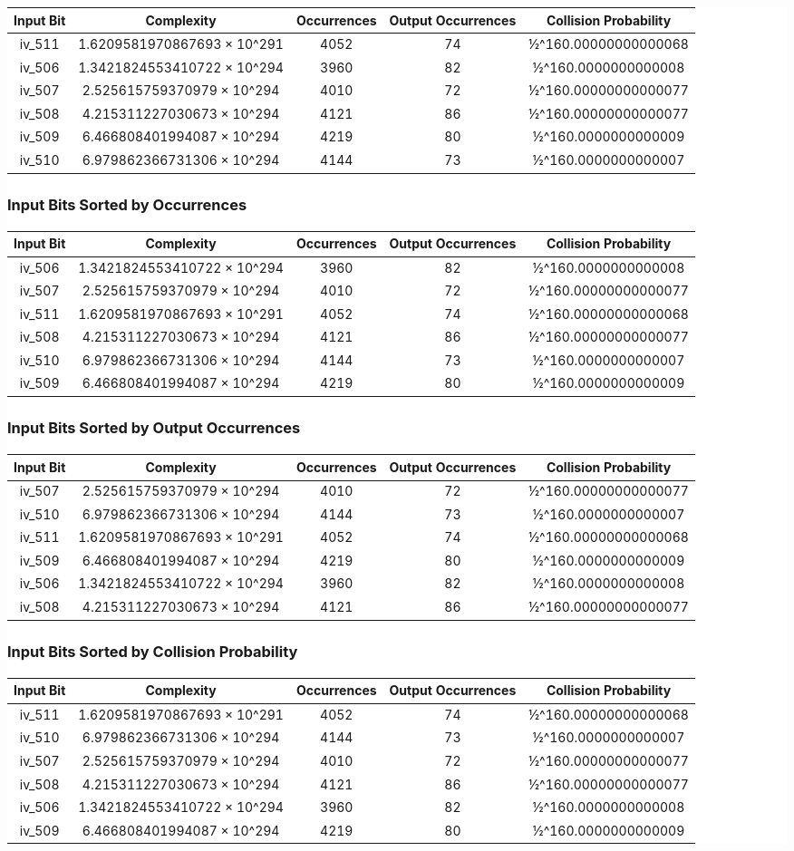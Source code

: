 | Input Bit | Complexity | Occurrences | Output Occurrences | Collision Probability |
|:---------:|:----------:|:-----------:|:------------------:|:---------------------:|
| iv_511 | 1.6209581970867693 × 10^291 | 4052 | 74 | ½^160.00000000000068 |
| iv_506 | 1.3421824553410722 × 10^294 | 3960 | 82 | ½^160.0000000000008 |
| iv_507 | 2.525615759370979 × 10^294 | 4010 | 72 | ½^160.00000000000077 |
| iv_508 | 4.215311227030673 × 10^294 | 4121 | 86 | ½^160.00000000000077 |
| iv_509 | 6.466808401994087 × 10^294 | 4219 | 80 | ½^160.0000000000009 |
| iv_510 | 6.979862366731306 × 10^294 | 4144 | 73 | ½^160.0000000000007 |

### Input Bits Sorted by Occurrences

| Input Bit | Complexity | Occurrences | Output Occurrences | Collision Probability |
|:---------:|:----------:|:-----------:|:------------------:|:---------------------:|
| iv_506 | 1.3421824553410722 × 10^294 | 3960 | 82 | ½^160.0000000000008 |
| iv_507 | 2.525615759370979 × 10^294 | 4010 | 72 | ½^160.00000000000077 |
| iv_511 | 1.6209581970867693 × 10^291 | 4052 | 74 | ½^160.00000000000068 |
| iv_508 | 4.215311227030673 × 10^294 | 4121 | 86 | ½^160.00000000000077 |
| iv_510 | 6.979862366731306 × 10^294 | 4144 | 73 | ½^160.0000000000007 |
| iv_509 | 6.466808401994087 × 10^294 | 4219 | 80 | ½^160.0000000000009 |

### Input Bits Sorted by Output Occurrences

| Input Bit | Complexity | Occurrences | Output Occurrences | Collision Probability |
|:---------:|:----------:|:-----------:|:------------------:|:---------------------:|
| iv_507 | 2.525615759370979 × 10^294 | 4010 | 72 | ½^160.00000000000077 |
| iv_510 | 6.979862366731306 × 10^294 | 4144 | 73 | ½^160.0000000000007 |
| iv_511 | 1.6209581970867693 × 10^291 | 4052 | 74 | ½^160.00000000000068 |
| iv_509 | 6.466808401994087 × 10^294 | 4219 | 80 | ½^160.0000000000009 |
| iv_506 | 1.3421824553410722 × 10^294 | 3960 | 82 | ½^160.0000000000008 |
| iv_508 | 4.215311227030673 × 10^294 | 4121 | 86 | ½^160.00000000000077 |

### Input Bits Sorted by Collision Probability

| Input Bit | Complexity | Occurrences | Output Occurrences | Collision Probability |
|:---------:|:----------:|:-----------:|:------------------:|:---------------------:|
| iv_511 | 1.6209581970867693 × 10^291 | 4052 | 74 | ½^160.00000000000068 |
| iv_510 | 6.979862366731306 × 10^294 | 4144 | 73 | ½^160.0000000000007 |
| iv_507 | 2.525615759370979 × 10^294 | 4010 | 72 | ½^160.00000000000077 |
| iv_508 | 4.215311227030673 × 10^294 | 4121 | 86 | ½^160.00000000000077 |
| iv_506 | 1.3421824553410722 × 10^294 | 3960 | 82 | ½^160.0000000000008 |
| iv_509 | 6.466808401994087 × 10^294 | 4219 | 80 | ½^160.0000000000009 |
